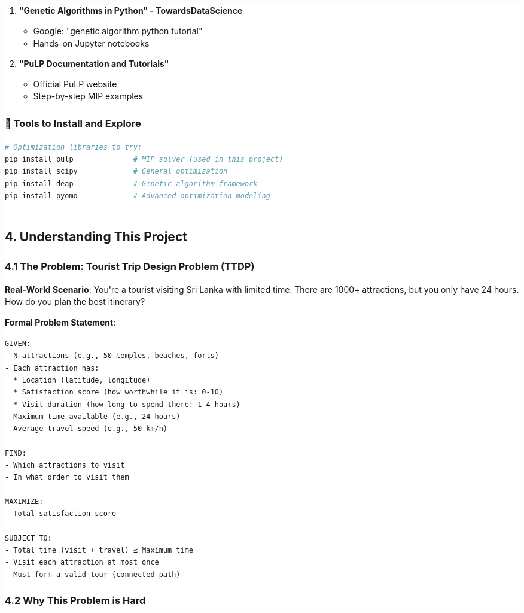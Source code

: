1. **"Genetic Algorithms in Python" - TowardsDataScience**
   - Google: "genetic algorithm python tutorial"
   - Hands-on Jupyter notebooks

2. **"PuLP Documentation and Tutorials"**
   - Official PuLP website
   - Step-by-step MIP examples

### 🔧 Tools to Install and Explore

```bash
# Optimization libraries to try:
pip install pulp              # MIP solver (used in this project)
pip install scipy             # General optimization
pip install deap              # Genetic algorithm framework
pip install pyomo             # Advanced optimization modeling
```

---

## 4. Understanding This Project

### 4.1 The Problem: Tourist Trip Design Problem (TTDP)

**Real-World Scenario**:
You're a tourist visiting Sri Lanka with limited time. There are 1000+ attractions, but you only have 24 hours. How do you plan the best itinerary?

**Formal Problem Statement**:

```
GIVEN:
- N attractions (e.g., 50 temples, beaches, forts)
- Each attraction has:
  * Location (latitude, longitude)
  * Satisfaction score (how worthwhile it is: 0-10)
  * Visit duration (how long to spend there: 1-4 hours)
- Maximum time available (e.g., 24 hours)
- Average travel speed (e.g., 50 km/h)

FIND:
- Which attractions to visit
- In what order to visit them

MAXIMIZE:
- Total satisfaction score

SUBJECT TO:
- Total time (visit + travel) ≤ Maximum time
- Visit each attraction at most once
- Must form a valid tour (connected path)
```

### 4.2 Why This Problem is Hard
